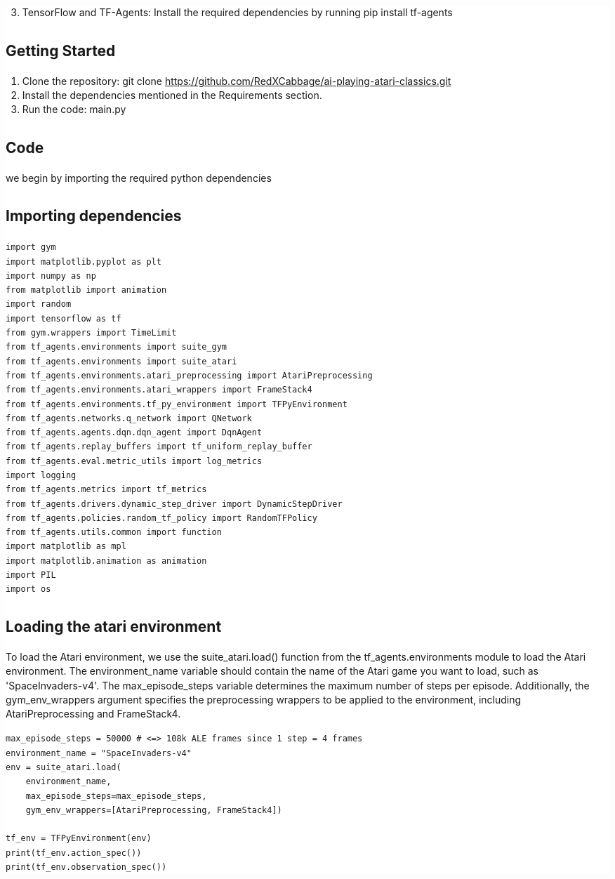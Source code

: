3. TensorFlow and TF-Agents: Install the required dependencies by running pip install tf-agents

## Getting Started
1. Clone the repository: git clone https://github.com/RedXCabbage/ai-playing-atari-classics.git
2. Install the dependencies mentioned in the Requirements section.
3. Run the code: main.py

## Code

we begin by importing the required python dependencies

## Importing dependencies
```
import gym
import matplotlib.pyplot as plt
import numpy as np
from matplotlib import animation
import random
import tensorflow as tf
from gym.wrappers import TimeLimit
from tf_agents.environments import suite_gym
from tf_agents.environments import suite_atari
from tf_agents.environments.atari_preprocessing import AtariPreprocessing
from tf_agents.environments.atari_wrappers import FrameStack4
from tf_agents.environments.tf_py_environment import TFPyEnvironment
from tf_agents.networks.q_network import QNetwork
from tf_agents.agents.dqn.dqn_agent import DqnAgent
from tf_agents.replay_buffers import tf_uniform_replay_buffer
from tf_agents.eval.metric_utils import log_metrics
import logging
from tf_agents.metrics import tf_metrics
from tf_agents.drivers.dynamic_step_driver import DynamicStepDriver
from tf_agents.policies.random_tf_policy import RandomTFPolicy
from tf_agents.utils.common import function
import matplotlib as mpl
import matplotlib.animation as animation
import PIL
import os
```
## Loading the atari environment
To load the Atari environment, we use the suite_atari.load() function from the tf_agents.environments module to load the Atari environment. 
The environment_name variable should contain the name of the Atari game you want to load, such as 'SpaceInvaders-v4'. 
The max_episode_steps variable determines the maximum number of steps per episode.
Additionally, the gym_env_wrappers argument specifies the preprocessing wrappers to be applied to the environment, including AtariPreprocessing and FrameStack4.

```
max_episode_steps = 50000 # <=> 108k ALE frames since 1 step = 4 frames
environment_name = "SpaceInvaders-v4"
env = suite_atari.load(
    environment_name,
    max_episode_steps=max_episode_steps,
    gym_env_wrappers=[AtariPreprocessing, FrameStack4])
	
tf_env = TFPyEnvironment(env)
print(tf_env.action_spec())
print(tf_env.observation_spec())

```